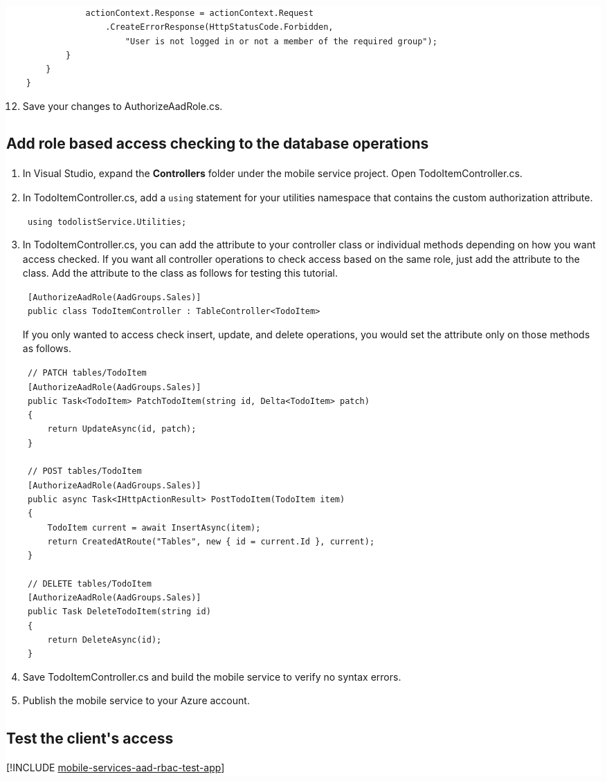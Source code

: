                     actionContext.Response = actionContext.Request
                        .CreateErrorResponse(HttpStatusCode.Forbidden,
                            "User is not logged in or not a member of the required group");
                }
            }
        }
12. Save your changes to AuthorizeAadRole.cs.

## Add role based access checking to the database operations
1. In Visual Studio, expand the **Controllers** folder under the mobile service project. Open TodoItemController.cs.
2. In TodoItemController.cs, add a `using` statement for your utilities namespace that contains the custom authorization attribute.
   
        using todolistService.Utilities;
3. In TodoItemController.cs, you can add the attribute to your controller class or individual methods depending on how you want access checked. If you want all controller operations to check access based on the same role, just add the attribute to the class. Add the attribute to the class as follows for testing this tutorial.
   
        [AuthorizeAadRole(AadGroups.Sales)]
        public class TodoItemController : TableController<TodoItem>
   
    If you only wanted to access check insert, update, and delete operations, you would set the attribute only on those methods as follows.
   
        // PATCH tables/TodoItem
        [AuthorizeAadRole(AadGroups.Sales)]
        public Task<TodoItem> PatchTodoItem(string id, Delta<TodoItem> patch)
        {
            return UpdateAsync(id, patch);
        }
   
        // POST tables/TodoItem
        [AuthorizeAadRole(AadGroups.Sales)]
        public async Task<IHttpActionResult> PostTodoItem(TodoItem item)
        {
            TodoItem current = await InsertAsync(item);
            return CreatedAtRoute("Tables", new { id = current.Id }, current);
        }
   
        // DELETE tables/TodoItem
        [AuthorizeAadRole(AadGroups.Sales)]
        public Task DeleteTodoItem(string id)
        {
            return DeleteAsync(id);
        }
4. Save TodoItemController.cs and build the mobile service to verify no syntax errors.
5. Publish the mobile service to your Azure account.

## Test the client's access
[!INCLUDE [mobile-services-aad-rbac-test-app](../../includes/mobile-services-aad-rbac-test-app.md)]


[0]: ./media/mobile-services-dotnet-backend-windows-store-dotnet-aad-rbac/add-authorize-aad-role-class.png
[Add Authentication to your app]: mobile-services-dotnet-backend-windows-universal-dotnet-get-started-users.md
[How to Register with the Azure Active Directory]: mobile-services-how-to-register-active-directory-authentication.md
[Directory Sync Scenarios]: http://msdn.microsoft.com/library/azure/jj573653.aspx
[Store Server Scripts]: mobile-services-store-scripts-source-control.md
[Register to use an Azure Active Directory Login]: mobile-services-how-to-register-active-directory-authentication.md
[Graph REST API]: http://msdn.microsoft.com/library/azure/hh974478.aspx
[IsMemberOf]: http://msdn.microsoft.com/library/azure/dn151601.aspx
[ADAL for .NET]: https://msdn.microsoft.com/library/azure/jj573266.aspx